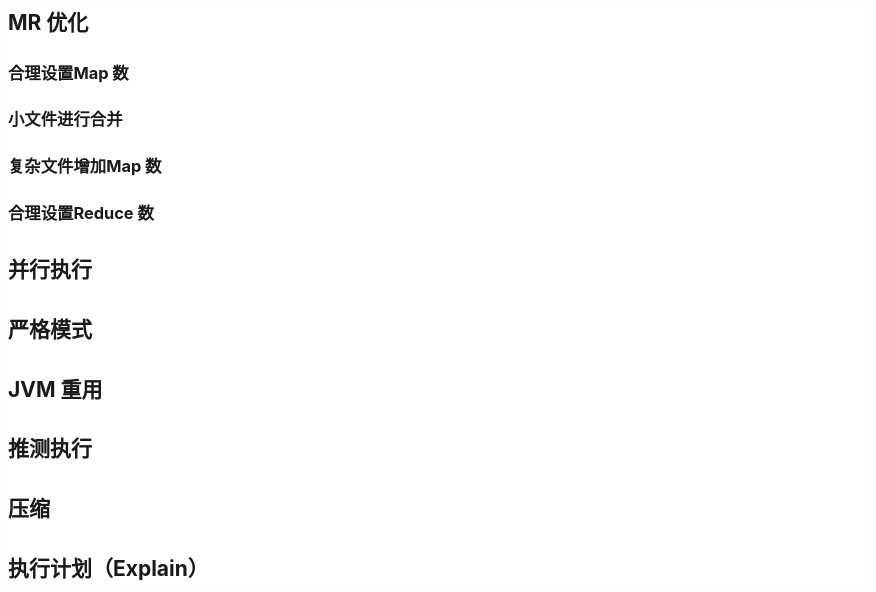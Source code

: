 ## MR 优化

### 合理设置Map 数



### 小文件进行合并



### 复杂文件增加Map 数



### 合理设置Reduce 数

## 并行执行

## 严格模式

## JVM 重用

## 推测执行

## 压缩

## 执行计划（Explain）